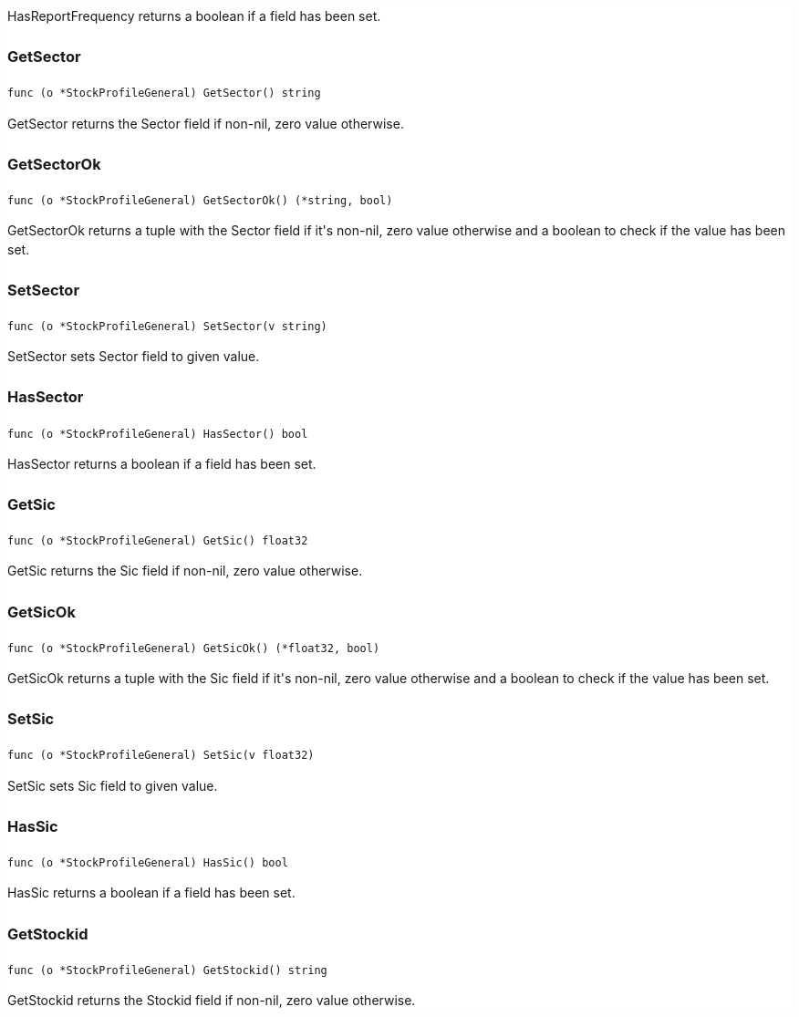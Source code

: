 HasReportFrequency returns a boolean if a field has been set.

### GetSector

`func (o *StockProfileGeneral) GetSector() string`

GetSector returns the Sector field if non-nil, zero value otherwise.

### GetSectorOk

`func (o *StockProfileGeneral) GetSectorOk() (*string, bool)`

GetSectorOk returns a tuple with the Sector field if it's non-nil, zero value otherwise
and a boolean to check if the value has been set.

### SetSector

`func (o *StockProfileGeneral) SetSector(v string)`

SetSector sets Sector field to given value.

### HasSector

`func (o *StockProfileGeneral) HasSector() bool`

HasSector returns a boolean if a field has been set.

### GetSic

`func (o *StockProfileGeneral) GetSic() float32`

GetSic returns the Sic field if non-nil, zero value otherwise.

### GetSicOk

`func (o *StockProfileGeneral) GetSicOk() (*float32, bool)`

GetSicOk returns a tuple with the Sic field if it's non-nil, zero value otherwise
and a boolean to check if the value has been set.

### SetSic

`func (o *StockProfileGeneral) SetSic(v float32)`

SetSic sets Sic field to given value.

### HasSic

`func (o *StockProfileGeneral) HasSic() bool`

HasSic returns a boolean if a field has been set.

### GetStockid

`func (o *StockProfileGeneral) GetStockid() string`

GetStockid returns the Stockid field if non-nil, zero value otherwise.

